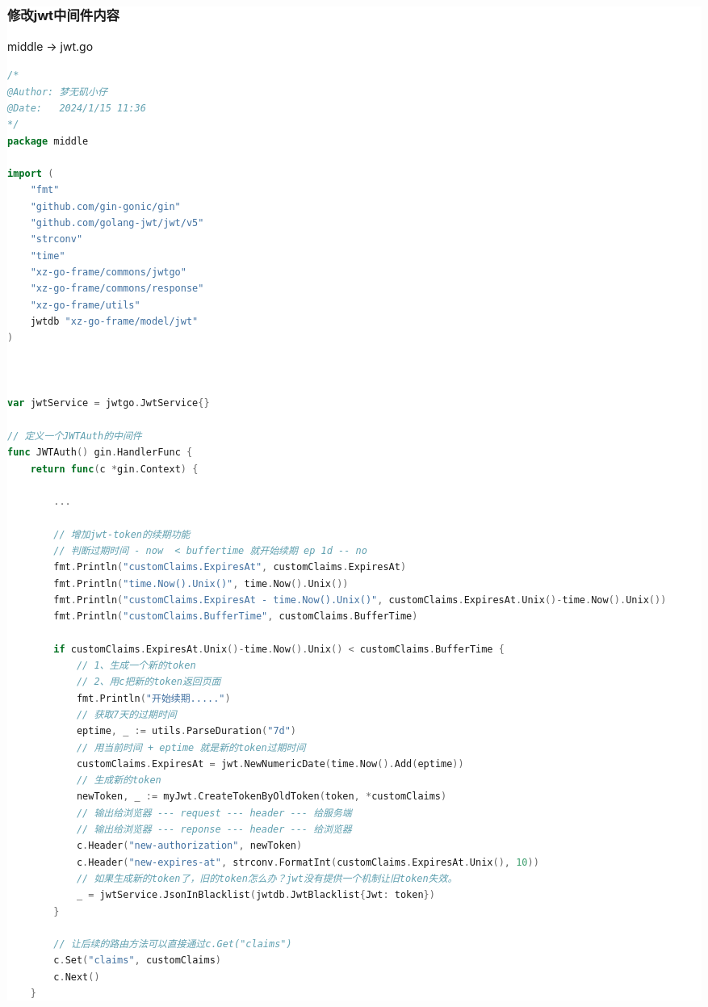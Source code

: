### 修改jwt中间件内容

middle -> jwt.go

```go
/*
@Author: 梦无矶小仔
@Date:   2024/1/15 11:36
*/
package middle

import (
	"fmt"
	"github.com/gin-gonic/gin"
	"github.com/golang-jwt/jwt/v5"
	"strconv"
	"time"
	"xz-go-frame/commons/jwtgo"
	"xz-go-frame/commons/response"
	"xz-go-frame/utils"
	jwtdb "xz-go-frame/model/jwt"
)



var jwtService = jwtgo.JwtService{}

// 定义一个JWTAuth的中间件
func JWTAuth() gin.HandlerFunc {
	return func(c *gin.Context) {
        
		...

		// 增加jwt-token的续期功能
		// 判断过期时间 - now  < buffertime 就开始续期 ep 1d -- no
		fmt.Println("customClaims.ExpiresAt", customClaims.ExpiresAt)
		fmt.Println("time.Now().Unix()", time.Now().Unix())
		fmt.Println("customClaims.ExpiresAt - time.Now().Unix()", customClaims.ExpiresAt.Unix()-time.Now().Unix())
		fmt.Println("customClaims.BufferTime", customClaims.BufferTime)

		if customClaims.ExpiresAt.Unix()-time.Now().Unix() < customClaims.BufferTime {
			// 1、生成一个新的token
			// 2、用c把新的token返回页面
			fmt.Println("开始续期.....")
			// 获取7天的过期时间
			eptime, _ := utils.ParseDuration("7d")
			// 用当前时间 + eptime 就是新的token过期时间
			customClaims.ExpiresAt = jwt.NewNumericDate(time.Now().Add(eptime))
			// 生成新的token
			newToken, _ := myJwt.CreateTokenByOldToken(token, *customClaims)
			// 输出给浏览器 --- request --- header --- 给服务端
			// 输出给浏览器 --- reponse --- header --- 给浏览器
			c.Header("new-authorization", newToken)
			c.Header("new-expires-at", strconv.FormatInt(customClaims.ExpiresAt.Unix(), 10))
			// 如果生成新的token了，旧的token怎么办？jwt没有提供一个机制让旧token失效。
			_ = jwtService.JsonInBlacklist(jwtdb.JwtBlacklist{Jwt: token})
		}

		// 让后续的路由方法可以直接通过c.Get("claims")
		c.Set("claims", customClaims)
		c.Next()
	}

```